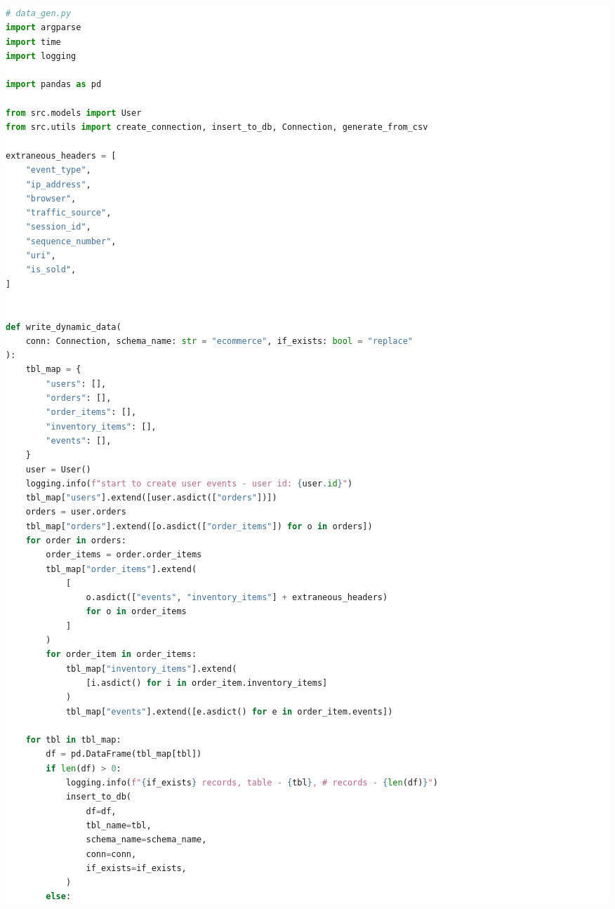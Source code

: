 ```python
# data_gen.py
import argparse
import time
import logging

import pandas as pd

from src.models import User
from src.utils import create_connection, insert_to_db, Connection, generate_from_csv

extraneous_headers = [
    "event_type",
    "ip_address",
    "browser",
    "traffic_source",
    "session_id",
    "sequence_number",
    "uri",
    "is_sold",
]


def write_dynamic_data(
    conn: Connection, schema_name: str = "ecommerce", if_exists: bool = "replace"
):
    tbl_map = {
        "users": [],
        "orders": [],
        "order_items": [],
        "inventory_items": [],
        "events": [],
    }
    user = User()
    logging.info(f"start to create user events - user id: {user.id}")
    tbl_map["users"].extend([user.asdict(["orders"])])
    orders = user.orders
    tbl_map["orders"].extend([o.asdict(["order_items"]) for o in orders])
    for order in orders:
        order_items = order.order_items
        tbl_map["order_items"].extend(
            [
                o.asdict(["events", "inventory_items"] + extraneous_headers)
                for o in order_items
            ]
        )
        for order_item in order_items:
            tbl_map["inventory_items"].extend(
                [i.asdict() for i in order_item.inventory_items]
            )
            tbl_map["events"].extend([e.asdict() for e in order_item.events])

    for tbl in tbl_map:
        df = pd.DataFrame(tbl_map[tbl])
        if len(df) > 0:
            logging.info(f"{if_exists} records, table - {tbl}, # records - {len(df)}")
            insert_to_db(
                df=df,
                tbl_name=tbl,
                schema_name=schema_name,
                conn=conn,
                if_exists=if_exists,
            )
        else:
```